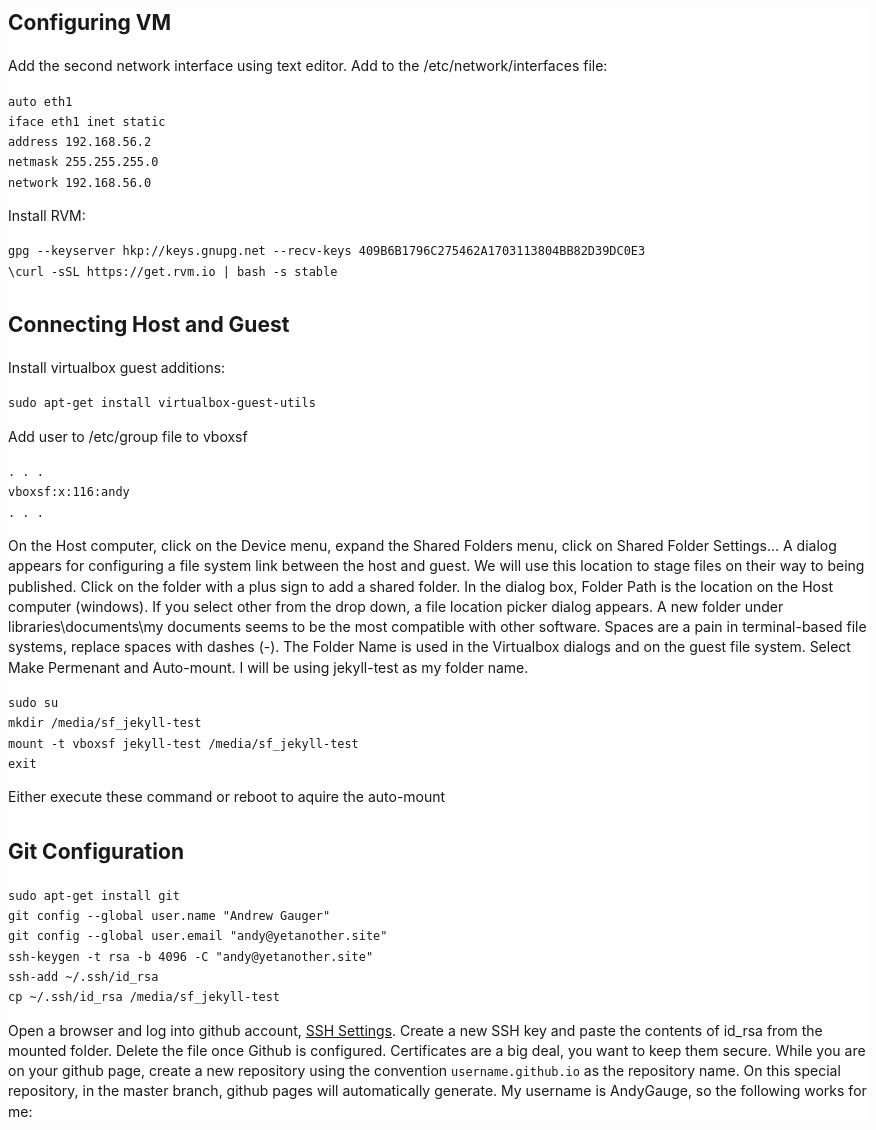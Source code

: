 Configuring VM
--------------

Add the second network interface using text editor.  Add to the /etc/network/interfaces file:

    auto eth1
    iface eth1 inet static
    address 192.168.56.2
    netmask 255.255.255.0
    network 192.168.56.0

Install RVM:
 
    gpg --keyserver hkp://keys.gnupg.net --recv-keys 409B6B1796C275462A1703113804BB82D39DC0E3
    \curl -sSL https://get.rvm.io | bash -s stable


Connecting Host and Guest
-------------------------

Install virtualbox guest additions:

    sudo apt-get install virtualbox-guest-utils

Add user to /etc/group file to vboxsf 

    . . . 
    vboxsf:x:116:andy
    . . . 

On the Host computer, click on the Device menu, expand the Shared Folders menu, click on Shared Folder Settings...  A dialog appears for configuring a file system link between the host and guest.  We will use this location to stage files on their way to being published.  Click on the folder with a plus sign to add a shared folder.  In the dialog box, Folder Path is the location on the Host computer (windows).  If you select other from the drop down, a file location picker dialog appears.  A new folder under libraries\documents\my documents seems to be the most compatible with other software.  Spaces are a pain in terminal-based file systems, replace spaces with dashes (-).  The Folder Name is used in the Virtualbox dialogs and on the guest file system.  Select Make Permenant and Auto-mount.  I will be using jekyll-test as my folder name.

    sudo su
    mkdir /media/sf_jekyll-test
    mount -t vboxsf jekyll-test /media/sf_jekyll-test
    exit

Either execute these command or reboot to aquire the auto-mount

Git Configuration
-----------------

    sudo apt-get install git
    git config --global user.name "Andrew Gauger"
    git config --global user.email "andy@yetanother.site"
    ssh-keygen -t rsa -b 4096 -C "andy@yetanother.site"
    ssh-add ~/.ssh/id_rsa
    cp ~/.ssh/id_rsa /media/sf_jekyll-test

Open a browser and log into github account, [SSH Settings](https://github.com/settings/ssh).  Create a new SSH key and paste the contents of id_rsa from the mounted folder.  Delete the file once Github is configured.  Certificates are a big deal, you want to keep them secure.  While you are on your github page, create a new repository using the convention `username.github.io` as the repository name.  On this special repository, in the master branch, github pages will automatically generate.  My username is AndyGauge, so the following works for me:
